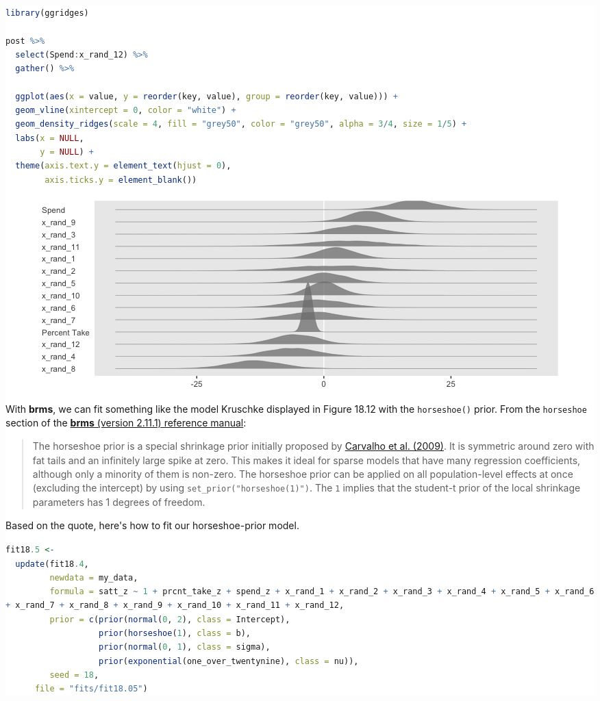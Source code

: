 
```r
library(ggridges)

post %>% 
  select(Spend:x_rand_12) %>% 
  gather() %>% 
  
  ggplot(aes(x = value, y = reorder(key, value), group = reorder(key, value))) +
  geom_vline(xintercept = 0, color = "white") +
  geom_density_ridges(scale = 4, fill = "grey50", color = "grey50", alpha = 3/4, size = 1/5) +
  labs(x = NULL,
       y = NULL) +
  theme(axis.text.y = element_text(hjust = 0),
        axis.ticks.y = element_blank())
```

<img src="18_files/figure-gfm/unnamed-chunk-53-1.png" style="display: block; margin: auto;" />

With **brms**, we can fit something like the model Kruschke displayed in Figure 18.12 with the `horseshoe()` prior. From the `horseshoe` section of the [**brms** (version 2.11.1) reference manual](https://cran.r-project.org/web/packages/brms/brms.pdf):

> The horseshoe prior is a special shrinkage prior initially proposed by [Carvalho et al. (2009)](http://proceedings.mlr.press/v5/carvalho09a/carvalho09a.pdf). It is symmetric around zero with fat tails and an infinitely large spike at zero. This makes it ideal for sparse models that have many regression coefficients, although only a minority of them is non-zero. The horseshoe prior can be applied on all population-level effects at once (excluding the intercept) by using `set_prior("horseshoe(1)")`. The `1` implies that the student-t prior of the local shrinkage parameters has 1 degrees of freedom.

Based on the quote, here's how to fit our horseshoe-prior model.


```r
fit18.5 <-
  update(fit18.4, 
         newdata = my_data,
         formula = satt_z ~ 1 + prcnt_take_z + spend_z + x_rand_1 + x_rand_2 + x_rand_3 + x_rand_4 + x_rand_5 + x_rand_6 + x_rand_7 + x_rand_8 + x_rand_9 + x_rand_10 + x_rand_11 + x_rand_12,
         prior = c(prior(normal(0, 2), class = Intercept),
                   prior(horseshoe(1), class = b),
                   prior(normal(0, 1), class = sigma),
                   prior(exponential(one_over_twentynine), class = nu)),
         seed = 18,
      file = "fits/fit18.05")
```

